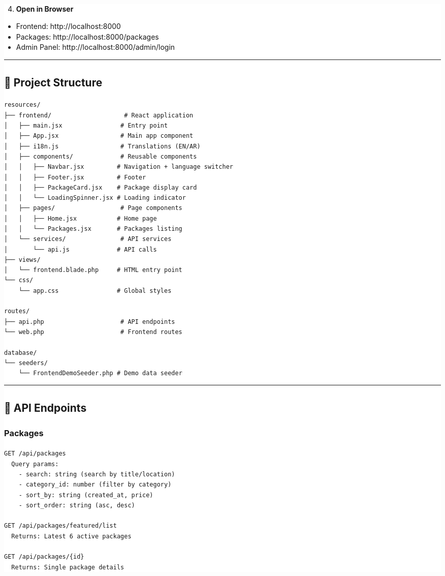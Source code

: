 4. **Open in Browser**
- Frontend: http://localhost:8000
- Packages: http://localhost:8000/packages
- Admin Panel: http://localhost:8000/admin/login

---

## 📁 Project Structure

```
resources/
├── frontend/                    # React application
│   ├── main.jsx                # Entry point
│   ├── App.jsx                 # Main app component
│   ├── i18n.js                 # Translations (EN/AR)
│   ├── components/             # Reusable components
│   │   ├── Navbar.jsx         # Navigation + language switcher
│   │   ├── Footer.jsx         # Footer
│   │   ├── PackageCard.jsx    # Package display card
│   │   └── LoadingSpinner.jsx # Loading indicator
│   ├── pages/                  # Page components
│   │   ├── Home.jsx           # Home page
│   │   └── Packages.jsx       # Packages listing
│   └── services/               # API services
│       └── api.js             # API calls
├── views/
│   └── frontend.blade.php     # HTML entry point
└── css/
    └── app.css                # Global styles

routes/
├── api.php                     # API endpoints
└── web.php                     # Frontend routes

database/
└── seeders/
    └── FrontendDemoSeeder.php # Demo data seeder
```

---

## 🔌 API Endpoints

### Packages
```
GET /api/packages
  Query params:
    - search: string (search by title/location)
    - category_id: number (filter by category)
    - sort_by: string (created_at, price)
    - sort_order: string (asc, desc)

GET /api/packages/featured/list
  Returns: Latest 6 active packages

GET /api/packages/{id}
  Returns: Single package details
```
